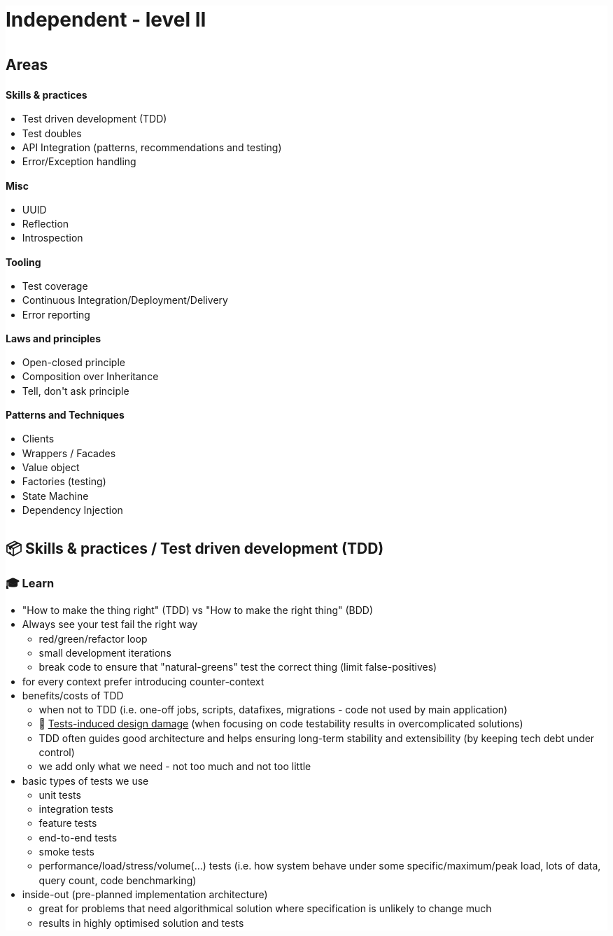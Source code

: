 # Independent - level II

## Areas

**Skills & practices**

- Test driven development (TDD)
- Test doubles
- API Integration (patterns, recommendations and testing)
- Error/Exception handling

**Misc**
- UUID
- Reflection
- Introspection

**Tooling**
- Test coverage
- Continuous Integration/Deployment/Delivery
- Error reporting

**Laws and principles**
- Open-closed principle
- Composition over Inheritance
- Tell, don't ask principle

**Patterns and Techniques**
- Clients
- Wrappers / Facades
- Value object
- Factories (testing)
- State Machine
- Dependency Injection

## 📦 Skills & practices / Test driven development (TDD)

### 🎓 Learn

- "How to make the thing right" (TDD) vs "How to make the right thing" (BDD)
- Always see your test fail the right way
  - red/green/refactor loop
  - small development iterations
  - break code to ensure that "natural-greens" test the correct thing (limit false-positives)
- for every context prefer introducing counter-context
- benefits/costs of TDD
  - when not to TDD (i.e. one-off jobs, scripts, datafixes, migrations - code not used by main application)
  - 📗 [Tests-induced design damage](https://dhh.dk/2014/test-induced-design-damage.html) (when focusing on code testability results in overcomplicated solutions)
  - TDD often guides good architecture and helps ensuring long-term stability and extensibility (by keeping tech debt under control)
  - we add only what we need - not too much and not too little
- basic types of tests we use
    - unit tests
    - integration tests
    - feature tests
    - end-to-end tests
    - smoke tests
    - performance/load/stress/volume(...) tests (i.e. how system behave under some specific/maximum/peak load, lots of data, query count, code benchmarking)
- inside-out (pre-planned implementation architecture)
    - great for problems that need algorithmical solution where specification is unlikely to change much
    - results in highly optimised solution and tests